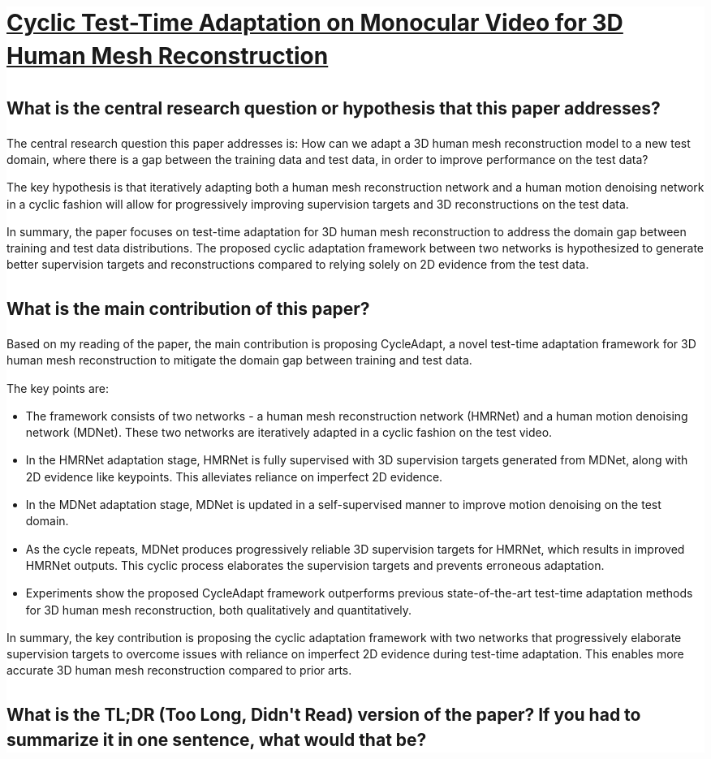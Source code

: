 # [Cyclic Test-Time Adaptation on Monocular Video for 3D Human Mesh   Reconstruction](https://arxiv.org/abs/2308.06554)

## What is the central research question or hypothesis that this paper addresses?

 The central research question this paper addresses is: How can we adapt a 3D human mesh reconstruction model to a new test domain, where there is a gap between the training data and test data, in order to improve performance on the test data? 

The key hypothesis is that iteratively adapting both a human mesh reconstruction network and a human motion denoising network in a cyclic fashion will allow for progressively improving supervision targets and 3D reconstructions on the test data.

In summary, the paper focuses on test-time adaptation for 3D human mesh reconstruction to address the domain gap between training and test data distributions. The proposed cyclic adaptation framework between two networks is hypothesized to generate better supervision targets and reconstructions compared to relying solely on 2D evidence from the test data.


## What is the main contribution of this paper?

 Based on my reading of the paper, the main contribution is proposing CycleAdapt, a novel test-time adaptation framework for 3D human mesh reconstruction to mitigate the domain gap between training and test data. 

The key points are:

- The framework consists of two networks - a human mesh reconstruction network (HMRNet) and a human motion denoising network (MDNet). These two networks are iteratively adapted in a cyclic fashion on the test video.

- In the HMRNet adaptation stage, HMRNet is fully supervised with 3D supervision targets generated from MDNet, along with 2D evidence like keypoints. This alleviates reliance on imperfect 2D evidence. 

- In the MDNet adaptation stage, MDNet is updated in a self-supervised manner to improve motion denoising on the test domain.

- As the cycle repeats, MDNet produces progressively reliable 3D supervision targets for HMRNet, which results in improved HMRNet outputs. This cyclic process elaborates the supervision targets and prevents erroneous adaptation.

- Experiments show the proposed CycleAdapt framework outperforms previous state-of-the-art test-time adaptation methods for 3D human mesh reconstruction, both qualitatively and quantitatively.

In summary, the key contribution is proposing the cyclic adaptation framework with two networks that progressively elaborate supervision targets to overcome issues with reliance on imperfect 2D evidence during test-time adaptation. This enables more accurate 3D human mesh reconstruction compared to prior arts.


## What is the TL;DR (Too Long, Didn't Read) version of the paper? If you had to summarize it in one sentence, what would that be?
